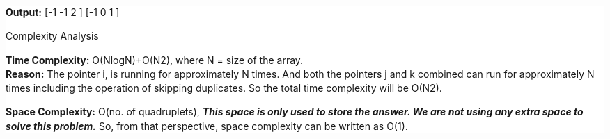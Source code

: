 ```java
```

**Output:** [-1 -1 2 ] [-1 0 1 ]

Complexity Analysis

**Time Complexity:** O(NlogN)+O(N2), where N = size of the array.  
**Reason:** The pointer i, is running for approximately N times. And both the pointers j and k combined can run for approximately N times including the operation of skipping duplicates. So the total time complexity will be O(N2). 

**Space Complexity:** O(no. of quadruplets), **_This space is only used to store the answer. We are not using any extra space to solve this problem._** So, from that perspective, space complexity can be written as O(1).
